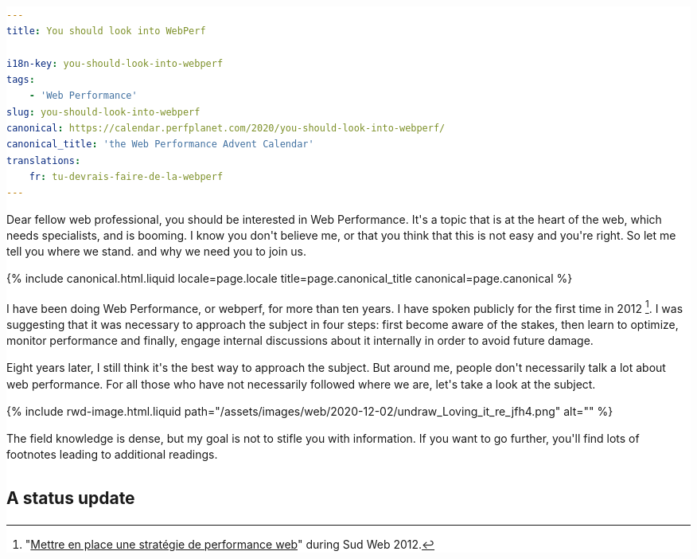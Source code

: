 ```yaml
---
title: You should look into WebPerf

i18n-key: you-should-look-into-webperf
tags:
    - 'Web Performance'
slug: you-should-look-into-webperf
canonical: https://calendar.perfplanet.com/2020/you-should-look-into-webperf/
canonical_title: 'the Web Performance Advent Calendar'
translations:
    fr: tu-devrais-faire-de-la-webperf
---
```


Dear fellow web professional, you should be interested in Web Performance. It's
a topic that is at the heart of the web, which needs specialists, and is
booming. I know you don't believe me, or that you think that this is not easy
and you're right. So let me tell you where we stand. and why we need you to join
us.



{% include canonical.html.liquid
    locale=page.locale
    title=page.canonical_title
    canonical=page.canonical
%}

I have been doing Web Performance, or webperf, for more than ten years. I have
spoken publicly for the first time in 2012 [^1]. I was suggesting that it was
necessary to approach the subject in four steps: first become aware of the
stakes, then learn to optimize, monitor performance and finally, engage internal
discussions about it internally in order to avoid future damage.

[^1]:
    "<a href="https://boris.schapira.dev/community/performance-web/" hreflang="fr">Mettre
    en place une stratégie de performance web</a>" during <span lang="fr">Sud
    Web 2012</span>.

Eight years later, I still think it's the best way to approach the subject. But
around me, people don't necessarily talk a lot about web performance. For all
those who have not necessarily followed where we are, let's take a look at the
subject.

{% include rwd-image.html.liquid
path="/assets/images/web/2020-12-02/undraw_Loving_it_re_jfh4.png"
alt=""
%}

The field knowledge is dense, but my goal is not to stifle you with information.
If you want to go further, you'll find lots of footnotes leading to additional
readings.

## A status update
